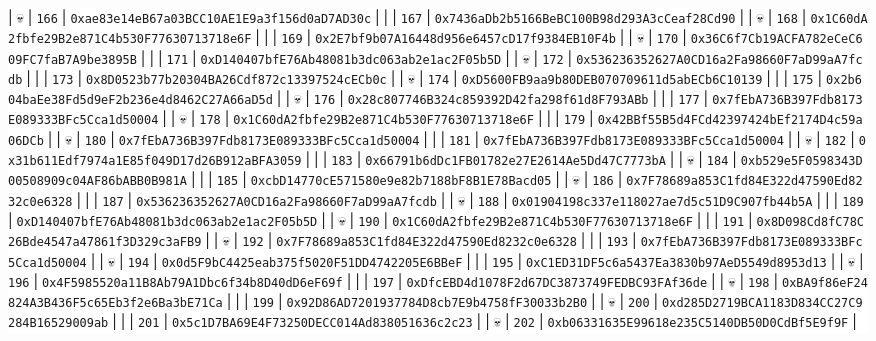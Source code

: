 | 💀 | `166` | `0xae83e14eB67a03BCC10AE1E9a3f156d0aD7AD30c` |
|  | `167` | `0x7436aDb2b5166BeBC100B98d293A3cCeaf28Cd90` |
| 💀 | `168` | `0x1C60dA2fbfe29B2e871C4b530F77630713718e6F` |
|  | `169` | `0x2E7bf9b07A16448d956e6457cD17f9384EB10F4b` |
| 💀 | `170` | `0x36C6f7Cb19ACFA782eCeC609FC7faB7A9be3895B` |
|  | `171` | `0xD140407bfE76Ab48081b3dc063ab2e1ac2F05b5D` |
| 💀 | `172` | `0x536236352627A0CD16a2Fa98660F7aD99aA7fcdb` |
|  | `173` | `0x8D0523b77b20304BA26Cdf872c13397524cECb0c` |
| 💀 | `174` | `0xD5600FB9aa9b80DEB070709611d5abECb6C10139` |
|  | `175` | `0x2b604baEe38Fd5d9eF2b236e4d8462C27A66aD5d` |
| 💀 | `176` | `0x28c807746B324c859392D42fa298f61d8F793ABb` |
|  | `177` | `0x7fEbA736B397Fdb8173E089333BFc5Cca1d50004` |
| 💀 | `178` | `0x1C60dA2fbfe29B2e871C4b530F77630713718e6F` |
|  | `179` | `0x42BBf55B5d4FCd42397424bEf2174D4c59a06DCb` |
| 💀 | `180` | `0x7fEbA736B397Fdb8173E089333BFc5Cca1d50004` |
|  | `181` | `0x7fEbA736B397Fdb8173E089333BFc5Cca1d50004` |
| 💀 | `182` | `0x31b611Edf7974a1E85f049D17d26B912aBFA3059` |
|  | `183` | `0x66791b6dDc1FB01782e27E2614Ae5Dd47C7773bA` |
| 💀 | `184` | `0xb529e5F0598343D00508909c04AF86bABB0B981A` |
|  | `185` | `0xcbD14770cE571580e9e82b7188bF8B1E78Bacd05` |
| 💀 | `186` | `0x7F78689a853C1fd84E322d47590Ed8232c0e6328` |
|  | `187` | `0x536236352627A0CD16a2Fa98660F7aD99aA7fcdb` |
| 💀 | `188` | `0x01904198c337e118027ae7d5c51D9C907fb44b5A` |
|  | `189` | `0xD140407bfE76Ab48081b3dc063ab2e1ac2F05b5D` |
| 💀 | `190` | `0x1C60dA2fbfe29B2e871C4b530F77630713718e6F` |
|  | `191` | `0x8D098Cd8fC78C26Bde4547a47861f3D329c3aFB9` |
| 💀 | `192` | `0x7F78689a853C1fd84E322d47590Ed8232c0e6328` |
|  | `193` | `0x7fEbA736B397Fdb8173E089333BFc5Cca1d50004` |
| 💀 | `194` | `0x0d5F9bC4425eab375f5020F51DD4742205E6BBeF` |
|  | `195` | `0xC1ED31DF5c6a5437Ea3830b97AeD5549d8953d13` |
| 💀 | `196` | `0x4F5985520a11B8Ab79A1Dbc6f34b8D40dD6eF69f` |
|  | `197` | `0xDfcEBD4d1078F2d67DC3873749FEDBC93FAf36de` |
| 💀 | `198` | `0xBA9f86eF24824A3B436F5c65Eb3f2e6Ba3bE71Ca` |
|  | `199` | `0x92D86AD7201937784D8cb7E9b4758fF30033b2B0` |
| 💀 | `200` | `0xd285D2719BCA1183D834CC27C9284B16529009ab` |
|  | `201` | `0x5c1D7BA69E4F73250DECC014Ad838051636c2c23` |
| 💀 | `202` | `0xb06331635E99618e235C5140DB50D0CdBf5E9f9F` |